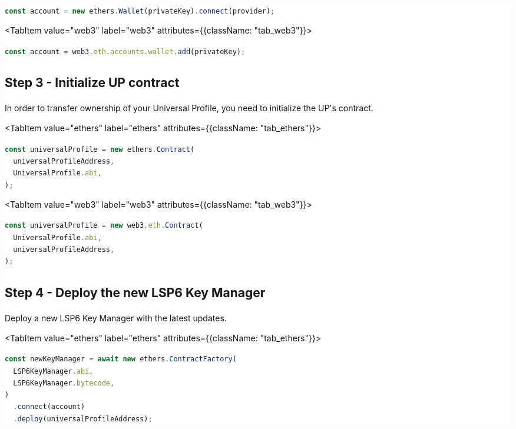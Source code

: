```js title="Initialise EOA"
const account = new ethers.Wallet(privateKey).connect(provider);
```

  </TabItem>
  
  <TabItem value="web3" label="web3"  attributes={{className: "tab_web3"}}>

```js title="Initialise EOA"
const account = web3.eth.accounts.wallet.add(privateKey);
```

  </TabItem>

</Tabs>

## Step 3 - Initialize UP contract

In order to transfer ownership of your Universal Profile, you need to initialize the UP's contract.

<Tabs>

<TabItem value="ethers" label="ethers" attributes={{className: "tab_ethers"}}>

```js title="Create an instance of the old Key Manager"
const universalProfile = new ethers.Contract(
  universalProfileAddress,
  UniversalProfile.abi,
);
```

  </TabItem>
  
  <TabItem value="web3" label="web3"  attributes={{className: "tab_web3"}}>

```js title="Create an instance of the old Key Manager"
const universalProfile = new web3.eth.Contract(
  UniversalProfile.abi,
  universalProfileAddress,
);
```

  </TabItem>

</Tabs>

## Step 4 - Deploy the new LSP6 Key Manager

Deploy a new LSP6 Key Manager with the latest updates.

<Tabs>

<TabItem value="ethers" label="ethers" attributes={{className: "tab_ethers"}}>

```js title="Deploy a new Key Manager"
const newKeyManager = await new ethers.ContractFactory(
  LSP6KeyManager.abi,
  LSP6KeyManager.bytecode,
)
  .connect(account)
  .deploy(universalProfileAddress);
```
